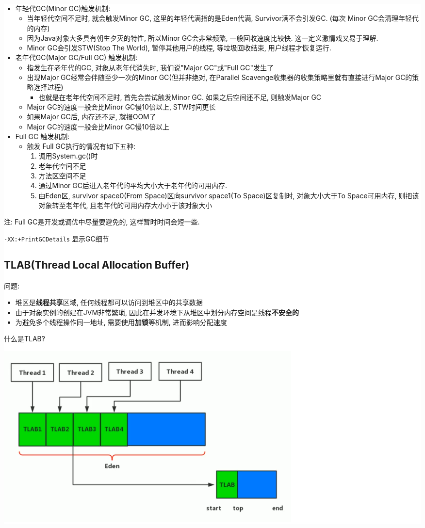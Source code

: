 - 年轻代GC(Minor GC)触发机制:
    - 当年轻代空间不足时, 就会触发Minor GC, 这里的年轻代满指的是Eden代满, Survivor满不会引发GC. (每次 Minor GC会清理年轻代的内存)
    - 因为Java对象大多具有朝生夕灭的特性, 所以Minor GC会非常频繁, 一般回收速度比较快. 这一定义激情戏又易于理解.
    - Minor GC会引发STW(Stop The World), 暂停其他用户的线程, 等垃圾回收结束, 用户线程才恢复运行.
- 老年代GC(Major GC/Full GC) 触发机制:
    - 指发生在老年代的GC, 对象从老年代消失时, 我们说"Major GC"或"Full GC"发生了
    - 出现Major GC经常会伴随至少一次的Minor GC(但并非绝对, 在Parallel Scavenge收集器的收集策略里就有直接进行Major GC的策略选择过程)
        - 也就是在老年代空间不足时, 首先会尝试触发Minor GC. 如果之后空间还不足, 则触发Major GC
    - Major GC的速度一般会比Minor GC慢10倍以上, STW时间更长
    - 如果Major GC后, 内存还不足, 就报OOM了
    - Major GC的速度一般会比Minor GC慢10倍以上
- Full GC 触发机制:
    - 触发 Full GC执行的情况有如下五种:
        1. 调用System.gc()时
        2. 老年代空间不足
        3. 方法区空间不足
        4. 通过Minor GC后进入老年代的平均大小大于老年代的可用内存.
        5. 由Eden区, survivor space0(From Space)区向survivor space1(To Space)区复制时, 对象大小大于To Space可用内存, 则把该对象转至老年代, 且老年代的可用内存大小小于该对象大小

注: Full GC是开发或调优中尽量要避免的, 这样暂时时间会短一些.

`-XX:+PrintGCDetails` 显示GC细节

## TLAB(Thread Local Allocation Buffer)

问题:

- 堆区是**线程共享**区域, 任何线程都可以访问到堆区中的共享数据
- 由于对象实例的创建在JVM非常繁琐, 因此在并发环境下从堆区中划分内存空间是线程**不安全的**
- 为避免多个线程操作同一地址, 需要使用**加锁**等机制, 进而影响分配速度

什么是TLAB?

![TLAB结构](imgs/2020-10-18-22-12-00.png)
